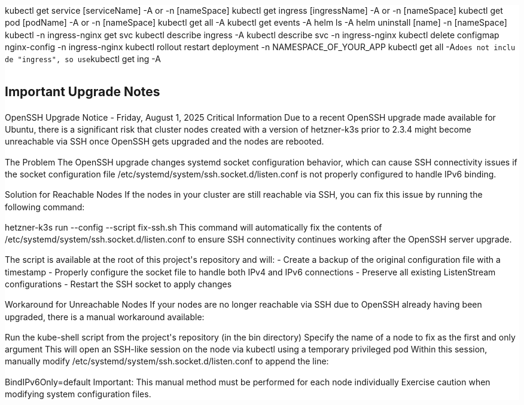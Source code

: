 kubectl get service [serviceName] -A or -n [nameSpace]
kubectl get ingress [ingressName] -A or -n [nameSpace]
kubectl get pod [podName] -A or -n [nameSpace]
kubectl get all -A
kubectl get events -A
helm ls -A
helm uninstall [name] -n [nameSpace]
kubectl -n ingress-nginx get svc
kubectl describe ingress -A
kubectl describe svc -n ingress-nginx
kubectl delete configmap nginx-config -n ingress-nginx
kubectl rollout restart deployment -n NAMESPACE_OF_YOUR_APP
kubectl get all -A` does not include "ingress", so use `kubectl get ing -A

## Important Upgrade Notes
OpenSSH Upgrade Notice - Friday, August 1, 2025
Critical Information
Due to a recent OpenSSH upgrade made available for Ubuntu, there is a significant risk that cluster nodes created with a version of hetzner-k3s prior to 2.3.4 might become unreachable via SSH once OpenSSH gets upgraded and the nodes are rebooted.

The Problem
The OpenSSH upgrade changes systemd socket configuration behavior, which can cause SSH connectivity issues if the socket configuration file /etc/systemd/system/ssh.socket.d/listen.conf is not properly configured to handle IPv6 binding.

Solution for Reachable Nodes
If the nodes in your cluster are still reachable via SSH, you can fix this issue by running the following command:


hetzner-k3s run --config <your-config-file> --script fix-ssh.sh
This command will automatically fix the contents of /etc/systemd/system/ssh.socket.d/listen.conf to ensure SSH connectivity continues working after the OpenSSH server upgrade.

The script is available at the root of this project's repository and will: - Create a backup of the original configuration file with a timestamp - Properly configure the socket file to handle both IPv4 and IPv6 connections - Preserve all existing ListenStream configurations - Restart the SSH socket to apply changes

Workaround for Unreachable Nodes
If your nodes are no longer reachable via SSH due to OpenSSH already having been upgraded, there is a manual workaround available:

Run the kube-shell script from the project's repository (in the bin directory)
Specify the name of a node to fix as the first and only argument
This will open an SSH-like session on the node via kubectl using a temporary privileged pod
Within this session, manually modify /etc/systemd/system/ssh.socket.d/listen.conf to append the line:

BindIPv6Only=default
Important: This manual method must be performed for each node individually Exercise caution when modifying system configuration files.
